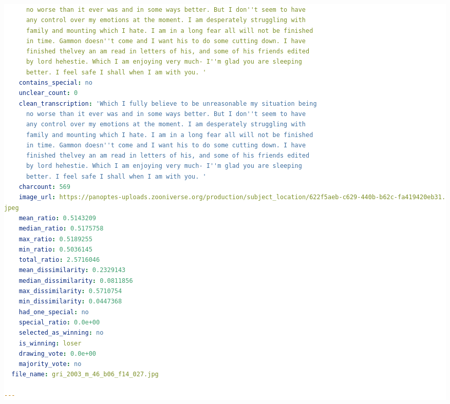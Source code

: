 ```yaml
      no worse than it ever was and in some ways better. But I don''t seem to have
      any control over my emotions at the moment. I am desperately struggling with
      family and mounting which I hate. I am in a long fear all will not be finished
      in time. Gammon doesn''t come and I want his to do some cutting down. I have
      finished thelvey an am read in letters of his, and some of his friends edited
      by lord hehestie. Which I am enjoying very much- I''m glad you are sleeping
      better. I feel safe I shall when I am with you. '
    contains_special: no
    unclear_count: 0
    clean_transcription: 'Which I fully believe to be unreasonable my situation being
      no worse than it ever was and in some ways better. But I don''t seem to have
      any control over my emotions at the moment. I am desperately struggling with
      family and mounting which I hate. I am in a long fear all will not be finished
      in time. Gammon doesn''t come and I want his to do some cutting down. I have
      finished thelvey an am read in letters of his, and some of his friends edited
      by lord hehestie. Which I am enjoying very much- I''m glad you are sleeping
      better. I feel safe I shall when I am with you. '
    charcount: 569
    image_url: https://panoptes-uploads.zooniverse.org/production/subject_location/622f5aeb-c629-440b-b62c-fa419420eb31.jpeg
    mean_ratio: 0.5143209
    median_ratio: 0.5175758
    max_ratio: 0.5189255
    min_ratio: 0.5036145
    total_ratio: 2.5716046
    mean_dissimilarity: 0.2329143
    median_dissimilarity: 0.0811856
    max_dissimilarity: 0.5710754
    min_dissimilarity: 0.0447368
    had_one_special: no
    special_ratio: 0.0e+00
    selected_as_winning: no
    is_winning: loser
    drawing_vote: 0.0e+00
    majority_vote: no
  file_name: gri_2003_m_46_b06_f14_027.jpg

---
```

